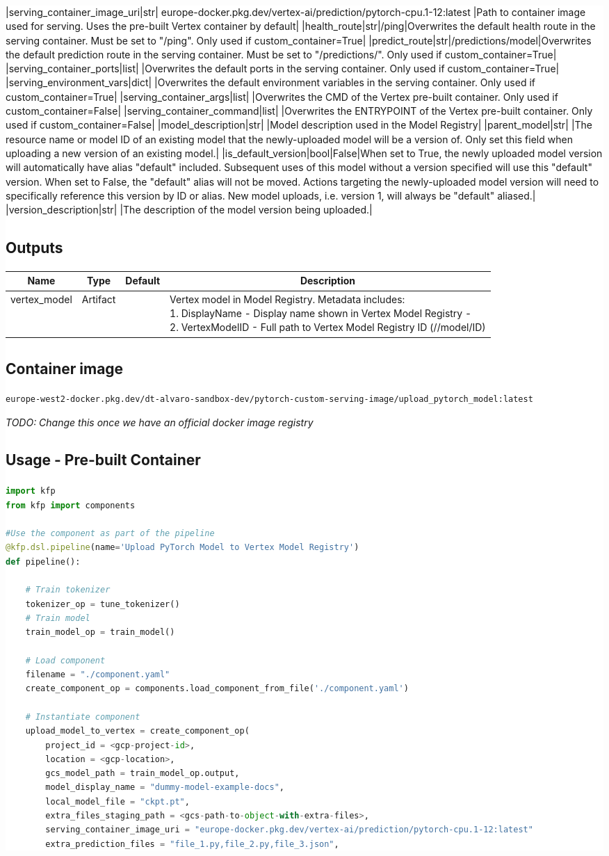 |serving_container_image_uri|str| europe-docker.pkg.dev/vertex-ai/prediction/pytorch-cpu.1-12:latest |Path to container image used for serving. Uses the pre-built Vertex container by default|
|health_route|str|/ping|Overwrites the default health route in the serving container. Must be set to "/ping". Only used if custom_container=True|
|predict_route|str|/predictions/model|Overwrites the default prediction route in the serving container. Must be set to "/predictions/<model-name>". Only used if custom_container=True|
|serving_container_ports|list| |Overwrites the default ports in the serving container. Only used if custom_container=True|
|serving_environment_vars|dict| |Overwrites the default environment variables in the serving container. Only used if custom_container=True|
|serving_container_args|list| |Overwrites the CMD of the Vertex pre-built container. Only used if custom_container=False|
|serving_container_command|list| |Overwrites the ENTRYPOINT of the Vertex pre-built container. Only used if custom_container=False|
|model_description|str| |Model description used in the Model Registry|
|parent_model|str| |The resource name or model ID of an existing model that the newly-uploaded model will be a version of. Only set this field when uploading a new version of an existing model.|
|is_default_version|bool|False|When set to True, the newly uploaded model version will automatically have alias "default" included. Subsequent uses of this model without a version specified will use this "default" version. When set to False, the "default" alias will not be moved. Actions targeting the newly-uploaded model version will need to specifically reference this version by ID or alias. New model uploads, i.e. version 1, will always be "default" aliased.|
|version_description|str| |The description of the model version being uploaded.|

## Outputs
|Name|Type|Default|Description|
|---|---|---|---|
|vertex_model|Artifact||Vertex model in Model Registry. Metadata includes: <br> 1. DisplayName - Display name shown in Vertex Model Registry - <br> 2. VertexModelID - Full path to Vertex Model Registry ID (<project>/<location>/model/ID)|

## Container image
```
europe-west2-docker.pkg.dev/dt-alvaro-sandbox-dev/pytorch-custom-serving-image/upload_pytorch_model:latest  
```
*TODO: Change this once we have an official docker image registry*

## Usage - Pre-built Container

```python
import kfp
from kfp import components

#Use the component as part of the pipeline
@kfp.dsl.pipeline(name='Upload PyTorch Model to Vertex Model Registry')
def pipeline():

    # Train tokenizer
    tokenizer_op = tune_tokenizer()
    # Train model
    train_model_op = train_model()

    # Load component
    filename = "./component.yaml"
    create_component_op = components.load_component_from_file('./component.yaml')

    # Instantiate component
    upload_model_to_vertex = create_component_op(
        project_id = <gcp-project-id>,
        location = <gcp-location>,
        gcs_model_path = train_model_op.output,
        model_display_name = "dummy-model-example-docs",
        local_model_file = "ckpt.pt",
        extra_files_staging_path = <gcs-path-to-object-with-extra-files>,
        serving_container_image_uri = "europe-docker.pkg.dev/vertex-ai/prediction/pytorch-cpu.1-12:latest"
        extra_prediction_files = "file_1.py,file_2.py,file_3.json",
```